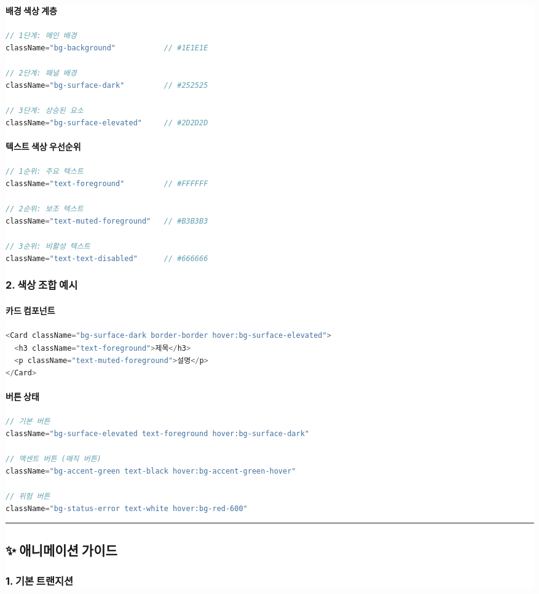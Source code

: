 #### 배경 색상 계층
```typescript
// 1단계: 메인 배경
className="bg-background"           // #1E1E1E

// 2단계: 패널 배경  
className="bg-surface-dark"         // #252525

// 3단계: 상승된 요소
className="bg-surface-elevated"     // #2D2D2D
```

#### 텍스트 색상 우선순위
```typescript
// 1순위: 주요 텍스트
className="text-foreground"         // #FFFFFF

// 2순위: 보조 텍스트
className="text-muted-foreground"   // #B3B3B3

// 3순위: 비활성 텍스트
className="text-text-disabled"      // #666666
```

### 2. 색상 조합 예시

#### 카드 컴포넌트
```typescript
<Card className="bg-surface-dark border-border hover:bg-surface-elevated">
  <h3 className="text-foreground">제목</h3>
  <p className="text-muted-foreground">설명</p>
</Card>
```

#### 버튼 상태
```typescript
// 기본 버튼
className="bg-surface-elevated text-foreground hover:bg-surface-dark"

// 액센트 버튼 (매직 버튼)
className="bg-accent-green text-black hover:bg-accent-green-hover"

// 위험 버튼
className="bg-status-error text-white hover:bg-red-600"
```

---

## ✨ 애니메이션 가이드

### 1. 기본 트랜지션
